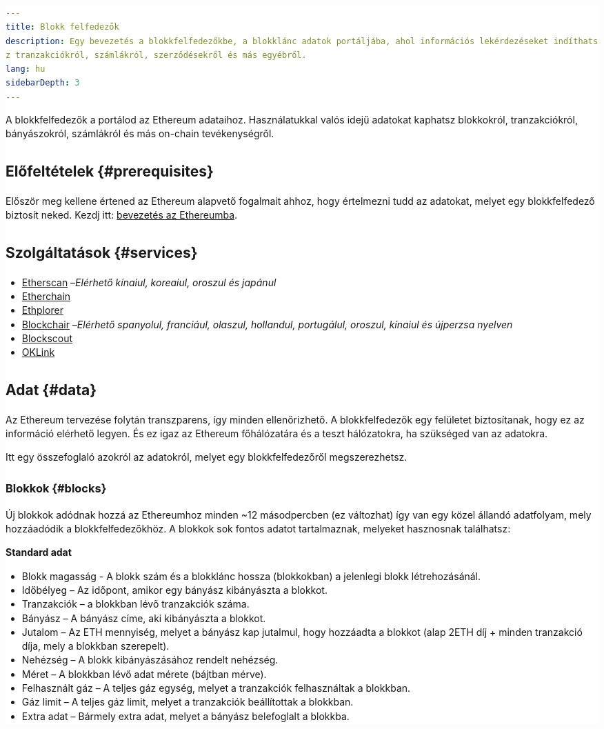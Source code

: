 ```yaml
---
title: Blokk felfedezők
description: Egy bevezetés a blokkfelfedezőkbe, a blokklánc adatok portáljába, ahol információs lekérdezéseket indíthatsz tranzakciókról, számlákról, szerződésekről és más egyébről.
lang: hu
sidebarDepth: 3
---
```


A blokkfelfedezők a portálod az Ethereum adataihoz. Használatukkal valós idejű adatokat kaphatsz blokkokról, tranzakciókról, bányászokról, számlákról és más on-chain tevékenységről.

## Előfeltételek {#prerequisites}

Először meg kellene értened az Ethereum alapvető fogalmait ahhoz, hogy értelmezni tudd az adatokat, melyet egy blokkfelfedező biztosít neked. Kezdj itt: [bevezetés az Ethereumba](/developers/docs/intro-to-ethereum/).

## Szolgáltatások {#services}

- [Etherscan](https://etherscan.io/) –_Elérhető kínaiul, koreaiul, oroszul és japánul_
- [Etherchain](https://www.etherchain.org/)
- [Ethplorer](https://ethplorer.io/)
- [Blockchair](https://blockchair.com/ethereum) –_Elérhető spanyolul, franciául, olaszul, hollandul, portugálul, oroszul, kínaiul és újperzsa nyelven_
- [Blockscout](https://blockscout.com/)
- [OKLink](https://www.oklink.com/eth)

## Adat {#data}

Az Ethereum tervezése folytán transzparens, így minden ellenőrizhető. A blokkfelfedezők egy felületet biztosítanak, hogy ez az információ elérhető legyen. És ez igaz az Ethereum főhálózatára és a teszt hálózatokra, ha szükséged van az adatokra.

Itt egy összefoglaló azokról az adatokról, melyet egy blokkfelfedezőről megszerezhetsz.

### Blokkok {#blocks}

Új blokkok adódnak hozzá az Ethereumhoz minden ~12 másodpercben (ez változhat) így van egy közel állandó adatfolyam, mely hozzáadódik a blokkfelfedezőkhöz. A blokkok sok fontos adatot tartalmaznak, melyeket hasznosnak találhatsz:

**Standard adat**

- Blokk magasság - A blokk szám és a blokklánc hossza (blokkokban) a jelenlegi blokk létrehozásánál.
- Időbélyeg – Az időpont, amikor egy bányász kibányászta a blokkot.
- Tranzakciók – a blokkban lévő tranzakciók száma.
- Bányász – A bányász címe, aki kibányászta a blokkot.
- Jutalom – Az ETH mennyiség, melyet a bányász kap jutalmul, hogy hozzáadta a blokkot (alap 2ETH díj + minden tranzakció díja, mely a blokkban szerepelt).
- Nehézség – A blokk kibányászásához rendelt nehézség.
- Méret – A blokkban lévő adat mérete (bájtban mérve).
- Felhasznált gáz – A teljes gáz egység, melyet a tranzakciók felhasználtak a blokkban.
- Gáz limit – A teljes gáz limit, melyet a tranzakciók beállítottak a blokkban.
- Extra adat – Bármely extra adat, melyet a bányász belefoglalt a blokkba.
